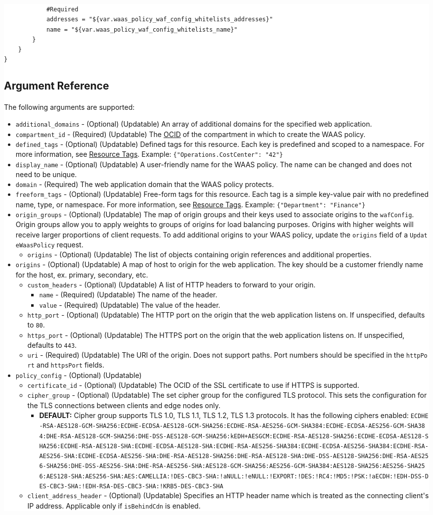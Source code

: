 ```hcl
			#Required
			addresses = "${var.waas_policy_waf_config_whitelists_addresses}"
			name = "${var.waas_policy_waf_config_whitelists_name}"
		}
	}
}
```

## Argument Reference

The following arguments are supported:

* `additional_domains` - (Optional) (Updatable) An array of additional domains for the specified web application.
* `compartment_id` - (Required) (Updatable) The [OCID](https://docs.cloud.oracle.com/iaas/Content/General/Concepts/identifiers.htm) of the compartment in which to create the WAAS policy.
* `defined_tags` - (Optional) (Updatable) Defined tags for this resource. Each key is predefined and scoped to a namespace. For more information, see [Resource Tags](https://docs.cloud.oracle.com/iaas/Content/General/Concepts/resourcetags.htm).  Example: `{"Operations.CostCenter": "42"}` 
* `display_name` - (Optional) (Updatable) A user-friendly name for the WAAS policy. The name can be changed and does not need to be unique.
* `domain` - (Required) The web application domain that the WAAS policy protects.
* `freeform_tags` - (Optional) (Updatable) Free-form tags for this resource. Each tag is a simple key-value pair with no predefined name, type, or namespace. For more information, see [Resource Tags](https://docs.cloud.oracle.com/iaas/Content/General/Concepts/resourcetags.htm).  Example: `{"Department": "Finance"}` 
* `origin_groups` - (Optional) (Updatable) The map of origin groups and their keys used to associate origins to the `wafConfig`. Origin groups allow you to apply weights to groups of origins for load balancing purposes. Origins with higher weights will receive larger proportions of client requests. To add additional origins to your WAAS policy, update the `origins` field of a `UpdateWaasPolicy` request.
	* `origins` - (Optional) (Updatable) The list of objects containing origin references and additional properties.
* `origins` - (Optional) (Updatable) A map of host to origin for the web application. The key should be a customer friendly name for the host, ex. primary, secondary, etc.
	* `custom_headers` - (Optional) (Updatable) A list of HTTP headers to forward to your origin.
		* `name` - (Required) (Updatable) The name of the header.
		* `value` - (Required) (Updatable) The value of the header.
	* `http_port` - (Optional) (Updatable) The HTTP port on the origin that the web application listens on. If unspecified, defaults to `80`.
	* `https_port` - (Optional) (Updatable) The HTTPS port on the origin that the web application listens on. If unspecified, defaults to `443`.
	* `uri` - (Required) (Updatable) The URI of the origin. Does not support paths. Port numbers should be specified in the `httpPort` and `httpsPort` fields.
* `policy_config` - (Optional) (Updatable) 
	* `certificate_id` - (Optional) (Updatable) The OCID of the SSL certificate to use if HTTPS is supported.
	* `cipher_group` - (Optional) (Updatable) The set cipher group for the configured TLS protocol. This sets the configuration for the TLS connections between clients and edge nodes only.
		* **DEFAULT:** Cipher group supports TLS 1.0, TLS 1.1, TLS 1.2, TLS 1.3 protocols. It has the following ciphers enabled: `ECDHE-RSA-AES128-GCM-SHA256:ECDHE-ECDSA-AES128-GCM-SHA256:ECDHE-RSA-AES256-GCM-SHA384:ECDHE-ECDSA-AES256-GCM-SHA384:DHE-RSA-AES128-GCM-SHA256:DHE-DSS-AES128-GCM-SHA256:kEDH+AESGCM:ECDHE-RSA-AES128-SHA256:ECDHE-ECDSA-AES128-SHA256:ECDHE-RSA-AES128-SHA:ECDHE-ECDSA-AES128-SHA:ECDHE-RSA-AES256-SHA384:ECDHE-ECDSA-AES256-SHA384:ECDHE-RSA-AES256-SHA:ECDHE-ECDSA-AES256-SHA:DHE-RSA-AES128-SHA256:DHE-RSA-AES128-SHA:DHE-DSS-AES128-SHA256:DHE-RSA-AES256-SHA256:DHE-DSS-AES256-SHA:DHE-RSA-AES256-SHA:AES128-GCM-SHA256:AES256-GCM-SHA384:AES128-SHA256:AES256-SHA256:AES128-SHA:AES256-SHA:AES:CAMELLIA:!DES-CBC3-SHA:!aNULL:!eNULL:!EXPORT:!DES:!RC4:!MD5:!PSK:!aECDH:!EDH-DSS-DES-CBC3-SHA:!EDH-RSA-DES-CBC3-SHA:!KRB5-DES-CBC3-SHA`
	* `client_address_header` - (Optional) (Updatable) Specifies an HTTP header name which is treated as the connecting client's IP address. Applicable only if `isBehindCdn` is enabled.
